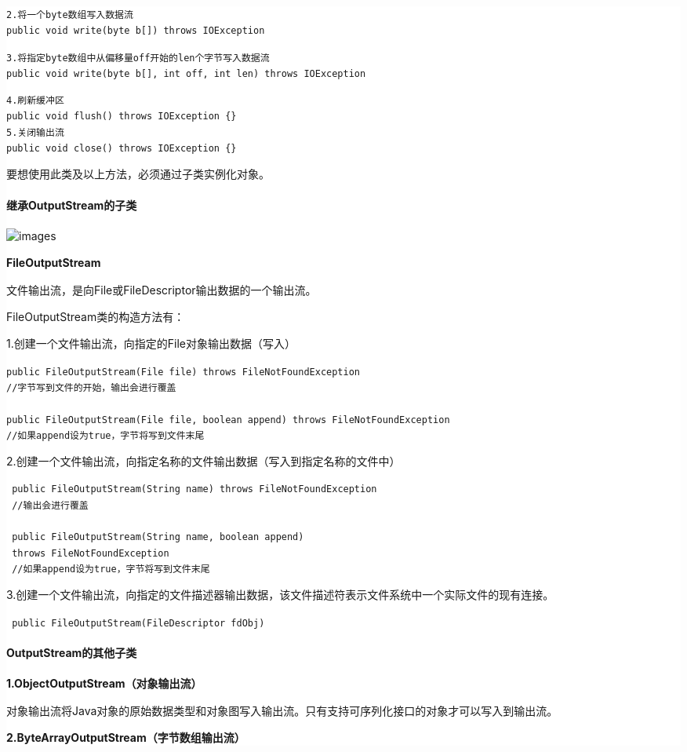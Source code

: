 ```
2.将一个byte数组写入数据流
public void write(byte b[]) throws IOException 
```
```
3.将指定byte数组中从偏移量off开始的len个字节写入数据流
public void write(byte b[], int off, int len) throws IOException 
```
```
4.刷新缓冲区
public void flush() throws IOException {}
5.关闭输出流
public void close() throws IOException {}
```
要想使用此类及以上方法，必须通过子类实例化对象。

#### 继承OutputStream的子类

![images](http://ot8blk4sm.bkt.clouddn.com/292.png)

**FileOutputStream**

文件输出流，是向File或FileDescriptor输出数据的一个输出流。

FileOutputStream类的构造方法有：

1.创建一个文件输出流，向指定的File对象输出数据（写入）
```
public FileOutputStream(File file) throws FileNotFoundException 
//字节写到文件的开始，输出会进行覆盖

public FileOutputStream(File file, boolean append) throws FileNotFoundException
//如果append设为true，字节将写到文件末尾
```

2.创建一个文件输出流，向指定名称的文件输出数据（写入到指定名称的文件中）
```
 public FileOutputStream(String name) throws FileNotFoundException
 //输出会进行覆盖
  
 public FileOutputStream(String name, boolean append)
 throws FileNotFoundException
 //如果append设为true，字节将写到文件末尾
```

3.创建一个文件输出流，向指定的文件描述器输出数据，该文件描述符表示文件系统中一个实际文件的现有连接。
```
 public FileOutputStream(FileDescriptor fdObj)
```
#### OutputStream的其他子类

**1.ObjectOutputStream（对象输出流）**

对象输出流将Java对象的原始数据类型和对象图写入输出流。只有支持可序列化接口的对象才可以写入到输出流。

**2.ByteArrayOutputStream（字节数组输出流）**
